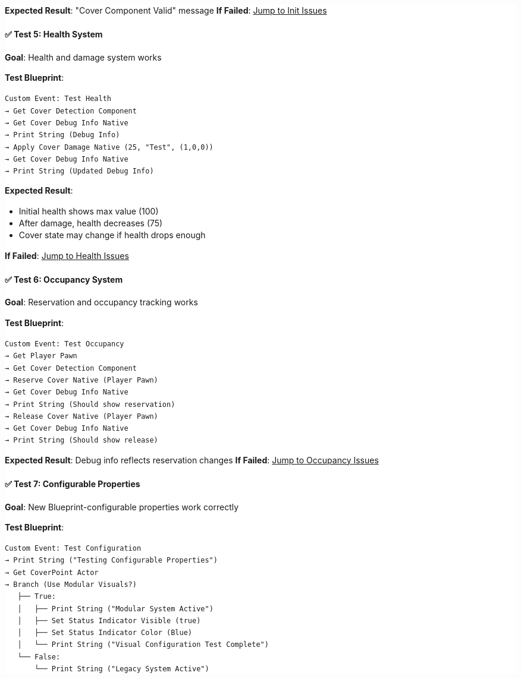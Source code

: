 **Expected Result**: "Cover Component Valid" message
**If Failed**: [Jump to Init Issues](#initialization-issues)

#### ✅ Test 5: Health System
**Goal**: Health and damage system works

**Test Blueprint**:
```blueprint
Custom Event: Test Health
→ Get Cover Detection Component
→ Get Cover Debug Info Native
→ Print String (Debug Info)
→ Apply Cover Damage Native (25, "Test", (1,0,0))  
→ Get Cover Debug Info Native
→ Print String (Updated Debug Info)
```

**Expected Result**: 
- Initial health shows max value (100)
- After damage, health decreases (75)
- Cover state may change if health drops enough

**If Failed**: [Jump to Health Issues](#health-system-issues)

#### ✅ Test 6: Occupancy System
**Goal**: Reservation and occupancy tracking works

**Test Blueprint**:
```blueprint
Custom Event: Test Occupancy
→ Get Player Pawn
→ Get Cover Detection Component
→ Reserve Cover Native (Player Pawn)
→ Get Cover Debug Info Native  
→ Print String (Should show reservation)
→ Release Cover Native (Player Pawn)
→ Get Cover Debug Info Native
→ Print String (Should show release)
```

**Expected Result**: Debug info reflects reservation changes
**If Failed**: [Jump to Occupancy Issues](#occupancy-issues)

#### ✅ Test 7: Configurable Properties
**Goal**: New Blueprint-configurable properties work correctly

**Test Blueprint**:
```blueprint
Custom Event: Test Configuration
→ Print String ("Testing Configurable Properties")
→ Get CoverPoint Actor
→ Branch (Use Modular Visuals?)
   ├── True:
   │   ├── Print String ("Modular System Active")
   │   ├── Set Status Indicator Visible (true)
   │   ├── Set Status Indicator Color (Blue)
   │   └── Print String ("Visual Configuration Test Complete")
   └── False:
       └── Print String ("Legacy System Active")
```
